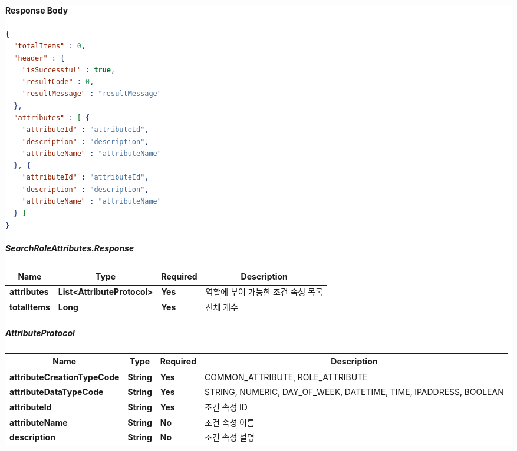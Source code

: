 








#### Response Body

```json
{
  "totalItems" : 0,
  "header" : {
    "isSuccessful" : true,
    "resultCode" : 0,
    "resultMessage" : "resultMessage"
  },
  "attributes" : [ {
    "attributeId" : "attributeId",
    "description" : "description",
    "attributeName" : "attributeName"
  }, {
    "attributeId" : "attributeId",
    "description" : "description",
    "attributeName" : "attributeName"
  } ]
}
```



##### SearchRoleAttributes.Response


| Name | Type | Required | Description | 
|------------ | ------------- | ------------- | ------------ |
|   **attributes** | **List&lt;AttributeProtocol>**| **Yes** | 역할에 부여 가능한 조건 속성 목록  |
|   **totalItems** | **Long**| **Yes** | 전체 개수  |

##### AttributeProtocol


| Name | Type | Required | Description | 
|------------ | ------------- | ------------- | ------------ |
|   **attributeCreationTypeCode** | **String**| **Yes** |   COMMON_ATTRIBUTE, ROLE_ATTRIBUTE |
|   **attributeDataTypeCode** | **String**| **Yes** |   STRING, NUMERIC, DAY_OF_WEEK, DATETIME, TIME, IPADDRESS, BOOLEAN |
|   **attributeId** | **String**| **Yes** | 조건 속성 ID  |
|   **attributeName** | **String**| **No** | 조건 속성 이름  |
|   **description** | **String**| **No** | 조건 속성 설명  |




